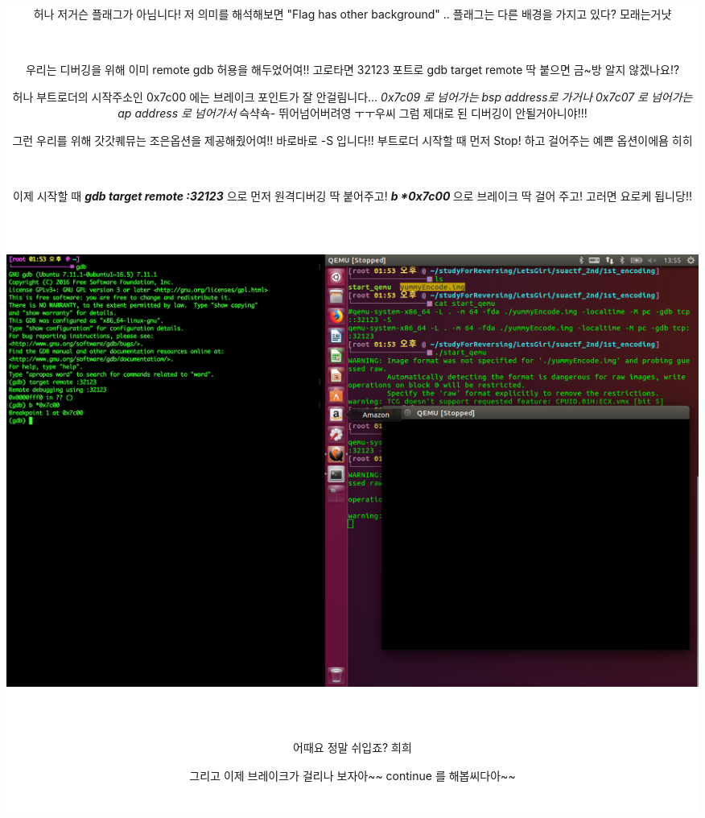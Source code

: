 <p style="TEXT-ALIGN: center;">허나 저거슨 플래그가 아님니다! 저 의미를 해석해보면 "Flag has other background" .. 플래그는 다른 배경을 가지고 있다? 모래는거냣</p>
<br />
<p style="TEXT-ALIGN: center;">우리는 디버깅을 위해 이미 remote gdb 허용을 해두었어여!! 고로타면 32123 포트로 gdb target remote 딱 붙으면 금~방 알지 않겠나요!?</p>
<p style="TEXT-ALIGN: center;">허나 부트로더의 시작주소인 0x7c00 에는 브레이크 포인트가 잘 안걸림니다... <em>0x7c09 로 넘어가는 bsp address로 가거나 0x7c07 로 넘어가는 ap address 로 넘어가서 </em>슥샥쇽- 뛰어넘어버려영 ㅜㅜ우씨 그럼 제대로 된 디버깅이 안될거아니야!!!</p>
<p style="TEXT-ALIGN: center;">그런 우리를 위해 갓갓퀘뮤는 조은옵션을 제공해줬어여!! 바로바로 -S 입니다!! 부트로더 시작할 때 먼저 Stop! 하고 걸어주는 예쁜 옵션이에욤 히히</p>
<br />
<p style="TEXT-ALIGN: center;">이제 시작할 때 <strong><em>gdb target remote :32123</em></strong> 으로 먼저 원격디버깅 딱 붙어주고! <strong><em>b *0x7c00 </em></strong>으로 브레이크 딱 걸어 주고! 고러면 요로케 됩니당!!</p>
<br />
<p style="TEXT-ALIGN: center;"><img width="900" height="563" src="/assets/images/yummyCTF/1st/05.png" /></p>
<br />
<p style="TEXT-ALIGN: center;">어때요 정말 쉬입죠? 희희</p>
<p style="TEXT-ALIGN: center;">그리고 이제 브레이크가 걸리나 보자아~~ continue 를 해봅씨다아~~</p>
<br />
